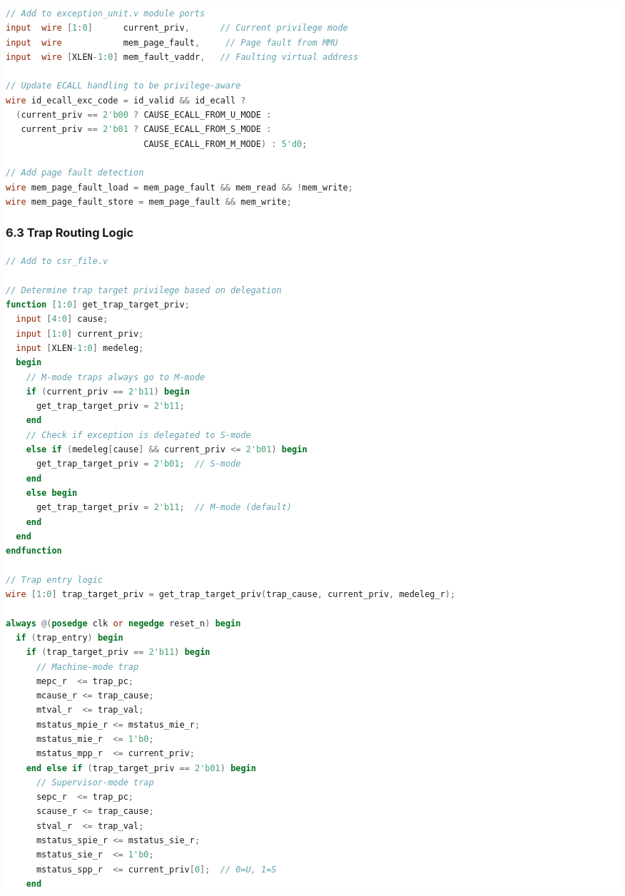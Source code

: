 ```verilog
// Add to exception_unit.v module ports
input  wire [1:0]      current_priv,      // Current privilege mode
input  wire            mem_page_fault,     // Page fault from MMU
input  wire [XLEN-1:0] mem_fault_vaddr,   // Faulting virtual address

// Update ECALL handling to be privilege-aware
wire id_ecall_exc_code = id_valid && id_ecall ?
  (current_priv == 2'b00 ? CAUSE_ECALL_FROM_U_MODE :
   current_priv == 2'b01 ? CAUSE_ECALL_FROM_S_MODE :
                           CAUSE_ECALL_FROM_M_MODE) : 5'd0;

// Add page fault detection
wire mem_page_fault_load = mem_page_fault && mem_read && !mem_write;
wire mem_page_fault_store = mem_page_fault && mem_write;
```

### 6.3 Trap Routing Logic

```verilog
// Add to csr_file.v

// Determine trap target privilege based on delegation
function [1:0] get_trap_target_priv;
  input [4:0] cause;
  input [1:0] current_priv;
  input [XLEN-1:0] medeleg;
  begin
    // M-mode traps always go to M-mode
    if (current_priv == 2'b11) begin
      get_trap_target_priv = 2'b11;
    end
    // Check if exception is delegated to S-mode
    else if (medeleg[cause] && current_priv <= 2'b01) begin
      get_trap_target_priv = 2'b01;  // S-mode
    end
    else begin
      get_trap_target_priv = 2'b11;  // M-mode (default)
    end
  end
endfunction

// Trap entry logic
wire [1:0] trap_target_priv = get_trap_target_priv(trap_cause, current_priv, medeleg_r);

always @(posedge clk or negedge reset_n) begin
  if (trap_entry) begin
    if (trap_target_priv == 2'b11) begin
      // Machine-mode trap
      mepc_r  <= trap_pc;
      mcause_r <= trap_cause;
      mtval_r  <= trap_val;
      mstatus_mpie_r <= mstatus_mie_r;
      mstatus_mie_r  <= 1'b0;
      mstatus_mpp_r  <= current_priv;
    end else if (trap_target_priv == 2'b01) begin
      // Supervisor-mode trap
      sepc_r  <= trap_pc;
      scause_r <= trap_cause;
      stval_r  <= trap_val;
      mstatus_spie_r <= mstatus_sie_r;
      mstatus_sie_r  <= 1'b0;
      mstatus_spp_r  <= current_priv[0];  // 0=U, 1=S
    end
```